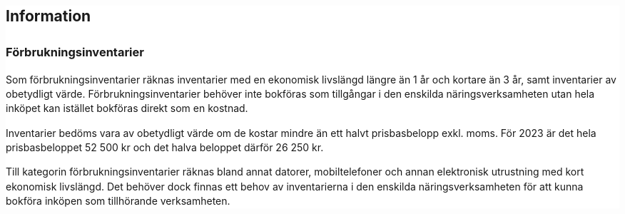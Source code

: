 ## Information

### Förbrukningsinventarier

Som förbrukningsinventarier räknas inventarier med en ekonomisk livslängd längre än 1 år och kortare än 3 år, samt inventarier av obetydligt värde. Förbrukningsinventarier behöver inte bokföras som tillgångar i den enskilda näringsverksamheten utan hela inköpet kan istället bokföras direkt som en kostnad.

Inventarier bedöms vara av obetydligt värde om de kostar mindre än ett halvt prisbasbelopp exkl. moms. För 2023 är det hela prisbasbeloppet 52 500 kr och det halva beloppet därför 26 250 kr.

Till kategorin förbrukningsinventarier räknas bland annat datorer, mobiltelefoner och annan elektronisk utrustning med kort ekonomisk livslängd. Det behöver dock finnas ett behov av inventarierna i den enskilda näringsverksamheten för att kunna bokföra inköpen som tillhörande verksamheten.
